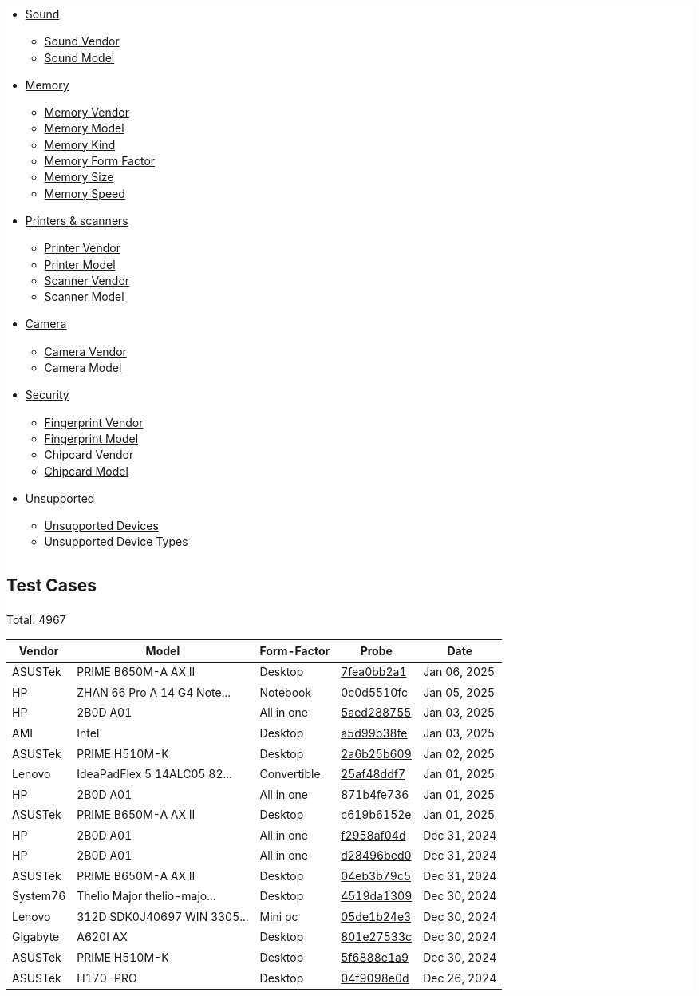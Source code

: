 * [ Sound ](#sound)
  - [ Sound Vendor             ](#sound-vendor)
  - [ Sound Model              ](#sound-model)

* [ Memory ](#memory)
  - [ Memory Vendor            ](#memory-vendor)
  - [ Memory Model             ](#memory-model)
  - [ Memory Kind              ](#memory-kind)
  - [ Memory Form Factor       ](#memory-form-factor)
  - [ Memory Size              ](#memory-size)
  - [ Memory Speed             ](#memory-speed)

* [ Printers & scanners ](#printers--scanners)
  - [ Printer Vendor           ](#printer-vendor)
  - [ Printer Model            ](#printer-model)
  - [ Scanner Vendor           ](#scanner-vendor)
  - [ Scanner Model            ](#scanner-model)

* [ Camera ](#camera)
  - [ Camera Vendor            ](#camera-vendor)
  - [ Camera Model             ](#camera-model)

* [ Security ](#security)
  - [ Fingerprint Vendor       ](#fingerprint-vendor)
  - [ Fingerprint Model        ](#fingerprint-model)
  - [ Chipcard Vendor          ](#chipcard-vendor)
  - [ Chipcard Model           ](#chipcard-model)

* [ Unsupported ](#unsupported)
  - [ Unsupported Devices      ](#unsupported-devices)
  - [ Unsupported Device Types ](#unsupported-device-types)


Test Cases
----------

Total: 4967

| Vendor        | Model                       | Form-Factor | Probe                                                      | Date         |
|---------------|-----------------------------|-------------|------------------------------------------------------------|--------------|
| ASUSTek       | PRIME B650M-A AX II         | Desktop     | [7fea0bb2a1](https://linux-hardware.org/?probe=7fea0bb2a1) | Jan 06, 2025 |
| HP            | ZHAN 66 Pro A 14 G4 Note... | Notebook    | [0c0d5510fc](https://linux-hardware.org/?probe=0c0d5510fc) | Jan 05, 2025 |
| HP            | 2B0D A01                    | All in one  | [5aed288755](https://linux-hardware.org/?probe=5aed288755) | Jan 03, 2025 |
| AMI           | Intel                       | Desktop     | [a5d99b38fe](https://linux-hardware.org/?probe=a5d99b38fe) | Jan 03, 2025 |
| ASUSTek       | PRIME H510M-K               | Desktop     | [2a6b25b609](https://linux-hardware.org/?probe=2a6b25b609) | Jan 02, 2025 |
| Lenovo        | IdeaPadFlex 5 14ALC05 82... | Convertible | [25af48ddf7](https://linux-hardware.org/?probe=25af48ddf7) | Jan 01, 2025 |
| HP            | 2B0D A01                    | All in one  | [871b4fe736](https://linux-hardware.org/?probe=871b4fe736) | Jan 01, 2025 |
| ASUSTek       | PRIME B650M-A AX II         | Desktop     | [c619b6152e](https://linux-hardware.org/?probe=c619b6152e) | Jan 01, 2025 |
| HP            | 2B0D A01                    | All in one  | [f2958af04d](https://linux-hardware.org/?probe=f2958af04d) | Dec 31, 2024 |
| HP            | 2B0D A01                    | All in one  | [d28496bed0](https://linux-hardware.org/?probe=d28496bed0) | Dec 31, 2024 |
| ASUSTek       | PRIME B650M-A AX II         | Desktop     | [04eb3b79c5](https://linux-hardware.org/?probe=04eb3b79c5) | Dec 31, 2024 |
| System76      | Thelio Major thelio-majo... | Desktop     | [4519da1309](https://linux-hardware.org/?probe=4519da1309) | Dec 30, 2024 |
| Lenovo        | 312D SDK0J40697 WIN 3305... | Mini pc     | [05de1b24e3](https://linux-hardware.org/?probe=05de1b24e3) | Dec 30, 2024 |
| Gigabyte      | A620I AX                    | Desktop     | [801e27533c](https://linux-hardware.org/?probe=801e27533c) | Dec 30, 2024 |
| ASUSTek       | PRIME H510M-K               | Desktop     | [5f6888e1a9](https://linux-hardware.org/?probe=5f6888e1a9) | Dec 30, 2024 |
| ASUSTek       | H170-PRO                    | Desktop     | [04f9098e0d](https://linux-hardware.org/?probe=04f9098e0d) | Dec 26, 2024 |